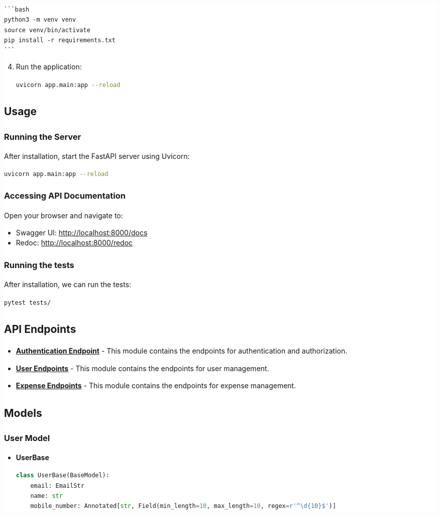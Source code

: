     ```bash
    python3 -m venv venv 
    source venv/bin/activate
    pip install -r requirements.txt
    ```

4. Run the application:

    ```bash
    uvicorn app.main:app --reload
    ```

## Usage

### Running the Server

After installation, start the FastAPI server using Uvicorn:

```bash
uvicorn app.main:app --reload
```

### Accessing API Documentation

Open your browser and navigate to:

- Swagger UI: [http://localhost:8000/docs](http://localhost:8000/docs)
- Redoc: [http://localhost:8000/redoc](http://localhost:8000/redoc)

### Running the tests

After installation, we can run the tests:
```bash
pytest tests/
```

## API Endpoints

- [**Authentication Endpoint**](docs/routes/auth.md) - This module contains the endpoints for authentication and authorization.

- [**User Endpoints**](docs/routes/users.md) - This module contains the endpoints for user management.

- [**Expense Endpoints**](docs/routes/expenses.md) - This module contains the endpoints for expense management.

## Models

### User Model

- **UserBase**

    ```python
    class UserBase(BaseModel):
        email: EmailStr
        name: str
        mobile_number: Annotated[str, Field(min_length=10, max_length=10, regex=r'^\d{10}$')]
    ```
